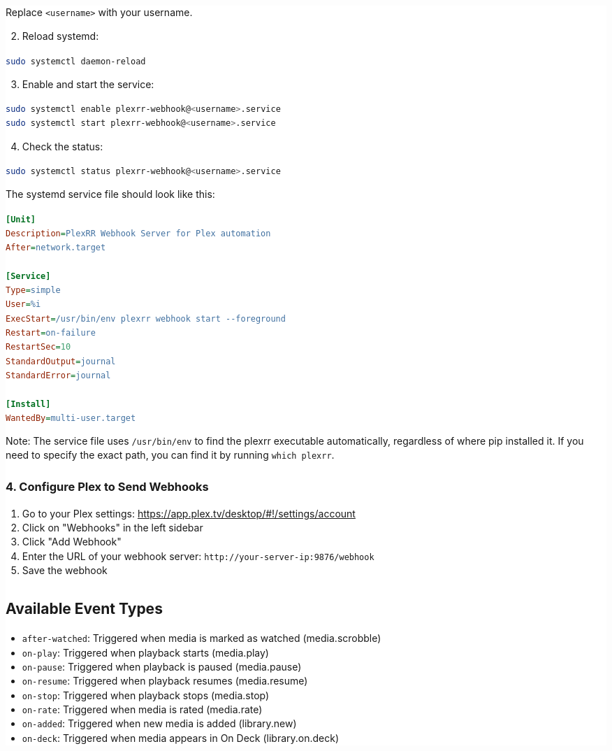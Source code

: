 Replace `<username>` with your username.

2. Reload systemd:

```bash
sudo systemctl daemon-reload
```

3. Enable and start the service:

```bash
sudo systemctl enable plexrr-webhook@<username>.service
sudo systemctl start plexrr-webhook@<username>.service
```

4. Check the status:

```bash
sudo systemctl status plexrr-webhook@<username>.service
```

The systemd service file should look like this:

```ini
[Unit]
Description=PlexRR Webhook Server for Plex automation
After=network.target

[Service]
Type=simple
User=%i
ExecStart=/usr/bin/env plexrr webhook start --foreground
Restart=on-failure
RestartSec=10
StandardOutput=journal
StandardError=journal

[Install]
WantedBy=multi-user.target
```

Note: The service file uses `/usr/bin/env` to find the plexrr executable automatically, regardless of where pip installed it. If you need to specify the exact path, you can find it by running `which plexrr`.

### 4. Configure Plex to Send Webhooks

1. Go to your Plex settings: https://app.plex.tv/desktop/#!/settings/account
2. Click on "Webhooks" in the left sidebar
3. Click "Add Webhook"
4. Enter the URL of your webhook server: `http://your-server-ip:9876/webhook`
5. Save the webhook

## Available Event Types

- `after-watched`: Triggered when media is marked as watched (media.scrobble)
- `on-play`: Triggered when playback starts (media.play)
- `on-pause`: Triggered when playback is paused (media.pause)
- `on-resume`: Triggered when playback resumes (media.resume)
- `on-stop`: Triggered when playback stops (media.stop)
- `on-rate`: Triggered when media is rated (media.rate)
- `on-added`: Triggered when new media is added (library.new)
- `on-deck`: Triggered when media appears in On Deck (library.on.deck)
